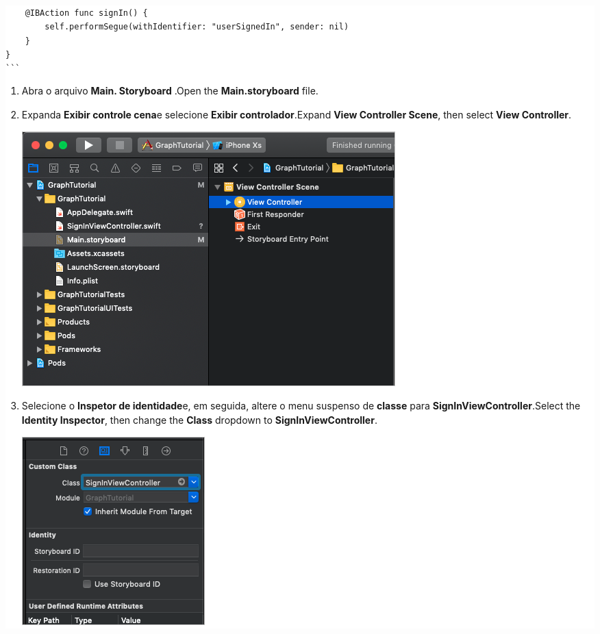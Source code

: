         @IBAction func signIn() {
            self.performSegue(withIdentifier: "userSignedIn", sender: nil)
        }
    }
    ```

1. <span data-ttu-id="21d09-128">Abra o arquivo **Main. Storyboard** .</span><span class="sxs-lookup"><span data-stu-id="21d09-128">Open the **Main.storyboard** file.</span></span>
1. <span data-ttu-id="21d09-129">Expanda **Exibir controle cena**e selecione **Exibir controlador**.</span><span class="sxs-lookup"><span data-stu-id="21d09-129">Expand **View Controller Scene**, then select **View Controller**.</span></span>

    ![Uma captura de tela do Xcode com o controlador de modo de exibição selecionado](./images/storyboard-select-view-controller.png)

1. <span data-ttu-id="21d09-131">Selecione o **Inspetor de identidade**e, em seguida, altere o menu suspenso de **classe** para **SignInViewController**.</span><span class="sxs-lookup"><span data-stu-id="21d09-131">Select the **Identity Inspector**, then change the **Class** dropdown to **SignInViewController**.</span></span>

    ![Uma captura de tela do Inspetor de identidade](./images/change-class.png)
